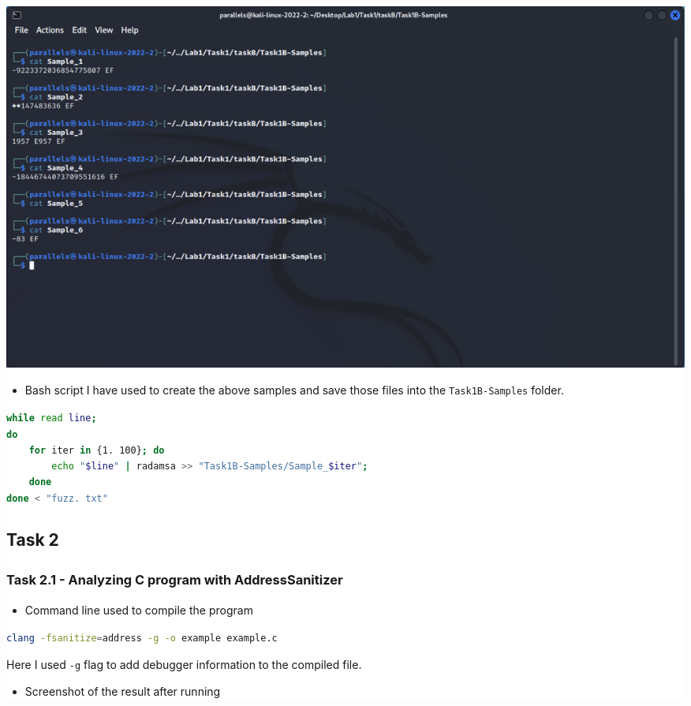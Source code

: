 ![Task1B image](../img/Task1B-Screenshot.png)

- Bash script I have used to create the above samples and save those files into the ```Task1B-Samples``` folder.
```bash
while read line;
do
	for iter in {1. 100}; do
		echo "$line" | radamsa >> "Task1B-Samples/Sample_$iter";
	done
done < "fuzz. txt"
```

## Task 2

### Task 2.1 - Analyzing C program with AddressSanitizer

- Command line used to compile the program

```bash
clang -fsanitize=address -g -o example example.c 
```
Here I used ```-g``` flag to add debugger information to the compiled file.

- Screenshot of the result after running